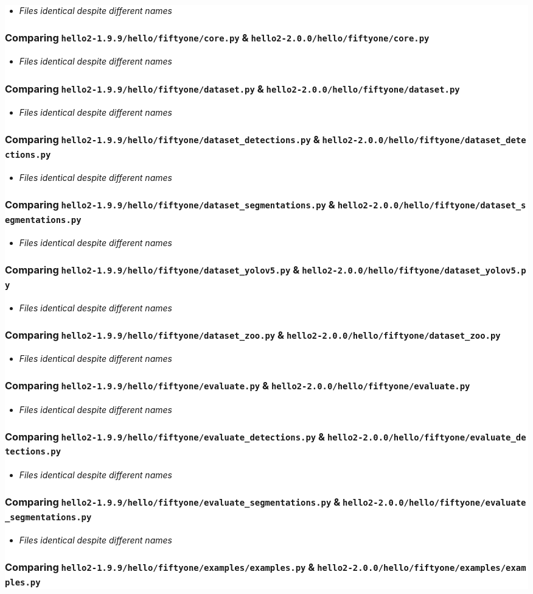  * *Files identical despite different names*

### Comparing `hello2-1.9.9/hello/fiftyone/core.py` & `hello2-2.0.0/hello/fiftyone/core.py`

 * *Files identical despite different names*

### Comparing `hello2-1.9.9/hello/fiftyone/dataset.py` & `hello2-2.0.0/hello/fiftyone/dataset.py`

 * *Files identical despite different names*

### Comparing `hello2-1.9.9/hello/fiftyone/dataset_detections.py` & `hello2-2.0.0/hello/fiftyone/dataset_detections.py`

 * *Files identical despite different names*

### Comparing `hello2-1.9.9/hello/fiftyone/dataset_segmentations.py` & `hello2-2.0.0/hello/fiftyone/dataset_segmentations.py`

 * *Files identical despite different names*

### Comparing `hello2-1.9.9/hello/fiftyone/dataset_yolov5.py` & `hello2-2.0.0/hello/fiftyone/dataset_yolov5.py`

 * *Files identical despite different names*

### Comparing `hello2-1.9.9/hello/fiftyone/dataset_zoo.py` & `hello2-2.0.0/hello/fiftyone/dataset_zoo.py`

 * *Files identical despite different names*

### Comparing `hello2-1.9.9/hello/fiftyone/evaluate.py` & `hello2-2.0.0/hello/fiftyone/evaluate.py`

 * *Files identical despite different names*

### Comparing `hello2-1.9.9/hello/fiftyone/evaluate_detections.py` & `hello2-2.0.0/hello/fiftyone/evaluate_detections.py`

 * *Files identical despite different names*

### Comparing `hello2-1.9.9/hello/fiftyone/evaluate_segmentations.py` & `hello2-2.0.0/hello/fiftyone/evaluate_segmentations.py`

 * *Files identical despite different names*

### Comparing `hello2-1.9.9/hello/fiftyone/examples/examples.py` & `hello2-2.0.0/hello/fiftyone/examples/examples.py`
